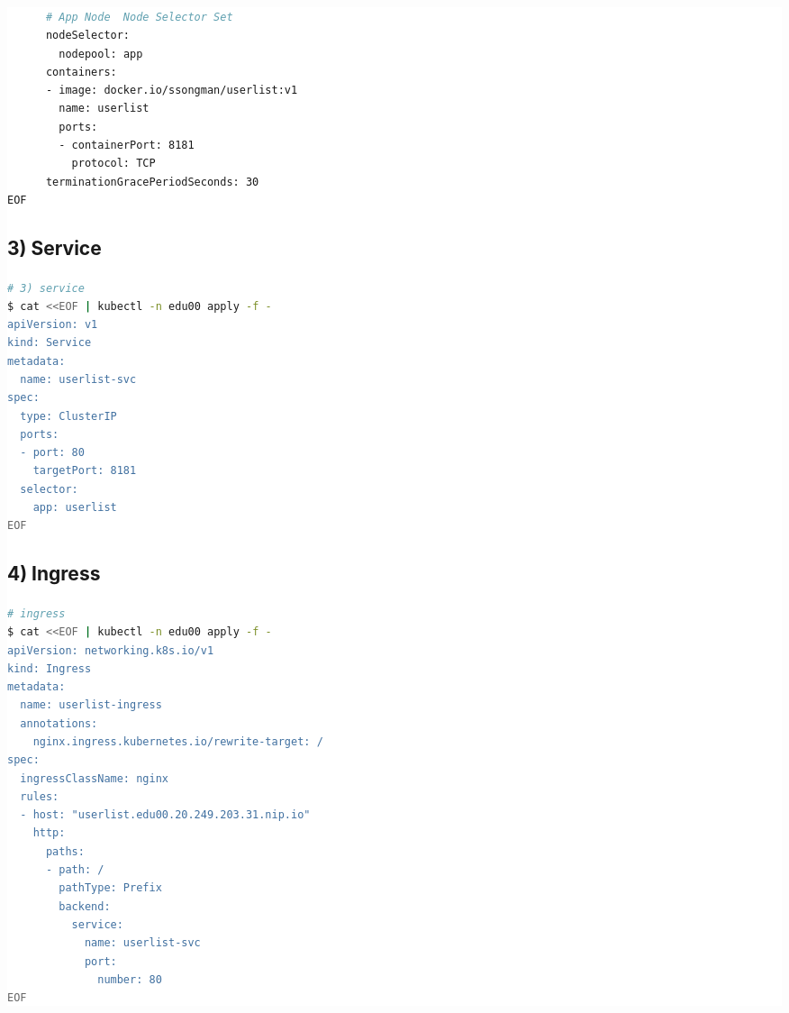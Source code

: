 ```sh
      # App Node  Node Selector Set
      nodeSelector:
        nodepool: app
      containers:
      - image: docker.io/ssongman/userlist:v1
        name: userlist
        ports:
        - containerPort: 8181
          protocol: TCP
      terminationGracePeriodSeconds: 30
EOF

```



## 3) Service

```sh
# 3) service
$ cat <<EOF | kubectl -n edu00 apply -f -
apiVersion: v1
kind: Service
metadata:
  name: userlist-svc
spec:
  type: ClusterIP
  ports:
  - port: 80
    targetPort: 8181
  selector:
    app: userlist
EOF

```



## 4) Ingress 

```sh
# ingress
$ cat <<EOF | kubectl -n edu00 apply -f -
apiVersion: networking.k8s.io/v1
kind: Ingress
metadata:
  name: userlist-ingress
  annotations:
    nginx.ingress.kubernetes.io/rewrite-target: /
spec:
  ingressClassName: nginx
  rules:
  - host: "userlist.edu00.20.249.203.31.nip.io"
    http:
      paths:
      - path: /
        pathType: Prefix
        backend:
          service:
            name: userlist-svc
            port:
              number: 80
EOF

```
